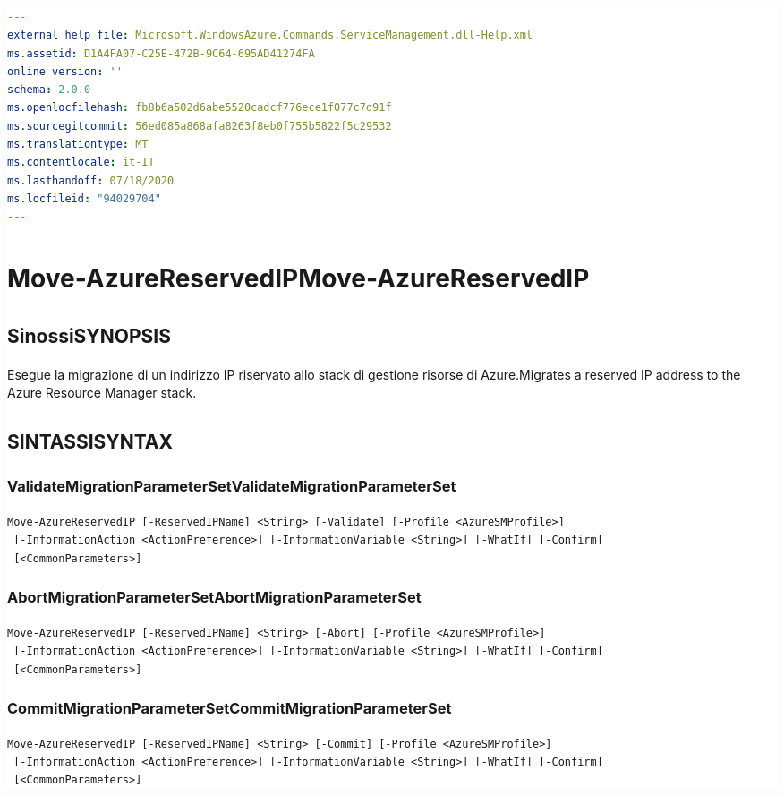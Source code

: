 ```yaml
---
external help file: Microsoft.WindowsAzure.Commands.ServiceManagement.dll-Help.xml
ms.assetid: D1A4FA07-C25E-472B-9C64-695AD41274FA
online version: ''
schema: 2.0.0
ms.openlocfilehash: fb8b6a502d6abe5520cadcf776ece1f077c7d91f
ms.sourcegitcommit: 56ed085a868afa8263f8eb0f755b5822f5c29532
ms.translationtype: MT
ms.contentlocale: it-IT
ms.lasthandoff: 07/18/2020
ms.locfileid: "94029704"
---
```

# <span data-ttu-id="c8f1e-101">Move-AzureReservedIP</span><span class="sxs-lookup"><span data-stu-id="c8f1e-101">Move-AzureReservedIP</span></span>

## <span data-ttu-id="c8f1e-102">Sinossi</span><span class="sxs-lookup"><span data-stu-id="c8f1e-102">SYNOPSIS</span></span>
<span data-ttu-id="c8f1e-103">Esegue la migrazione di un indirizzo IP riservato allo stack di gestione risorse di Azure.</span><span class="sxs-lookup"><span data-stu-id="c8f1e-103">Migrates a reserved IP address to the Azure Resource Manager stack.</span></span>

## <span data-ttu-id="c8f1e-104">SINTASSI</span><span class="sxs-lookup"><span data-stu-id="c8f1e-104">SYNTAX</span></span>

### <span data-ttu-id="c8f1e-105">ValidateMigrationParameterSet</span><span class="sxs-lookup"><span data-stu-id="c8f1e-105">ValidateMigrationParameterSet</span></span>
```
Move-AzureReservedIP [-ReservedIPName] <String> [-Validate] [-Profile <AzureSMProfile>]
 [-InformationAction <ActionPreference>] [-InformationVariable <String>] [-WhatIf] [-Confirm]
 [<CommonParameters>]
```

### <span data-ttu-id="c8f1e-106">AbortMigrationParameterSet</span><span class="sxs-lookup"><span data-stu-id="c8f1e-106">AbortMigrationParameterSet</span></span>
```
Move-AzureReservedIP [-ReservedIPName] <String> [-Abort] [-Profile <AzureSMProfile>]
 [-InformationAction <ActionPreference>] [-InformationVariable <String>] [-WhatIf] [-Confirm]
 [<CommonParameters>]
```

### <span data-ttu-id="c8f1e-107">CommitMigrationParameterSet</span><span class="sxs-lookup"><span data-stu-id="c8f1e-107">CommitMigrationParameterSet</span></span>
```
Move-AzureReservedIP [-ReservedIPName] <String> [-Commit] [-Profile <AzureSMProfile>]
 [-InformationAction <ActionPreference>] [-InformationVariable <String>] [-WhatIf] [-Confirm]
 [<CommonParameters>]
```
